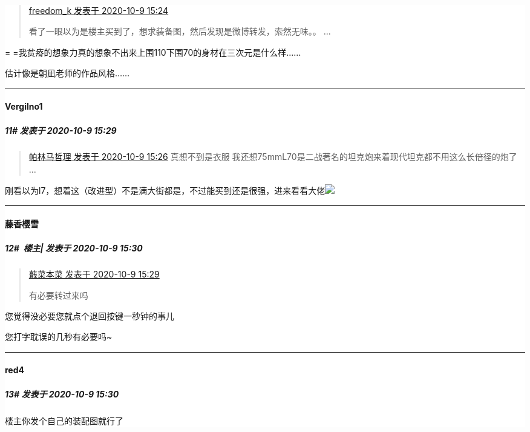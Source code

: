 

<blockquote><a href="httphttps://bbs.saraba1st.com/2b/forum.php?mod=redirect&amp;goto=findpost&amp;pid=48998438&amp;ptid=1964137" target="_blank">freedom_k 发表于 2020-10-9 15:24</a>

看了一眼以为是楼主买到了，想求装备图，然后发现是微博转发，索然无味。。 ...</blockquote>
= =我贫瘠的想象力真的想象不出来上围110下围70的身材在三次元是什么样……

估计像是朝凪老师的作品风格……







-----

####  Vergilno1  
##### 11#       发表于 2020-10-9 15:29



<blockquote><a href="httphttps://bbs.saraba1st.com/2b/forum.php?mod=redirect&amp;goto=findpost&amp;pid=48998462&amp;ptid=1964137" target="_blank">帕林马哲理 发表于 2020-10-9 15:26</a>
真想不到是衣服
我还想75mmL70是二战著名的坦克炮来着现代坦克都不用这么长倍径的炮了 ...</blockquote>
刚看以为l7，想着这（改进型）不是满大街都是，不过能买到还是很强，进来看看大佬<img src="https://static.saraba1st.com/image/smiley/face2017/024.png" referrerpolicy="no-referrer">







-----

####  藤香樱雪  
##### 12#         楼主| 发表于 2020-10-9 15:30



<blockquote><a href="httphttps://bbs.saraba1st.com/2b/forum.php?mod=redirect&amp;goto=findpost&amp;pid=48998488&amp;ptid=1964137" target="_blank">蕺菜本菜 发表于 2020-10-9 15:29</a>

有必要转过来吗</blockquote>
您觉得没必要您就点个退回按键一秒钟的事儿

您打字耽误的几秒有必要吗~







-----

####  red4  
##### 13#       发表于 2020-10-9 15:30




楼主你发个自己的装配图就行了

